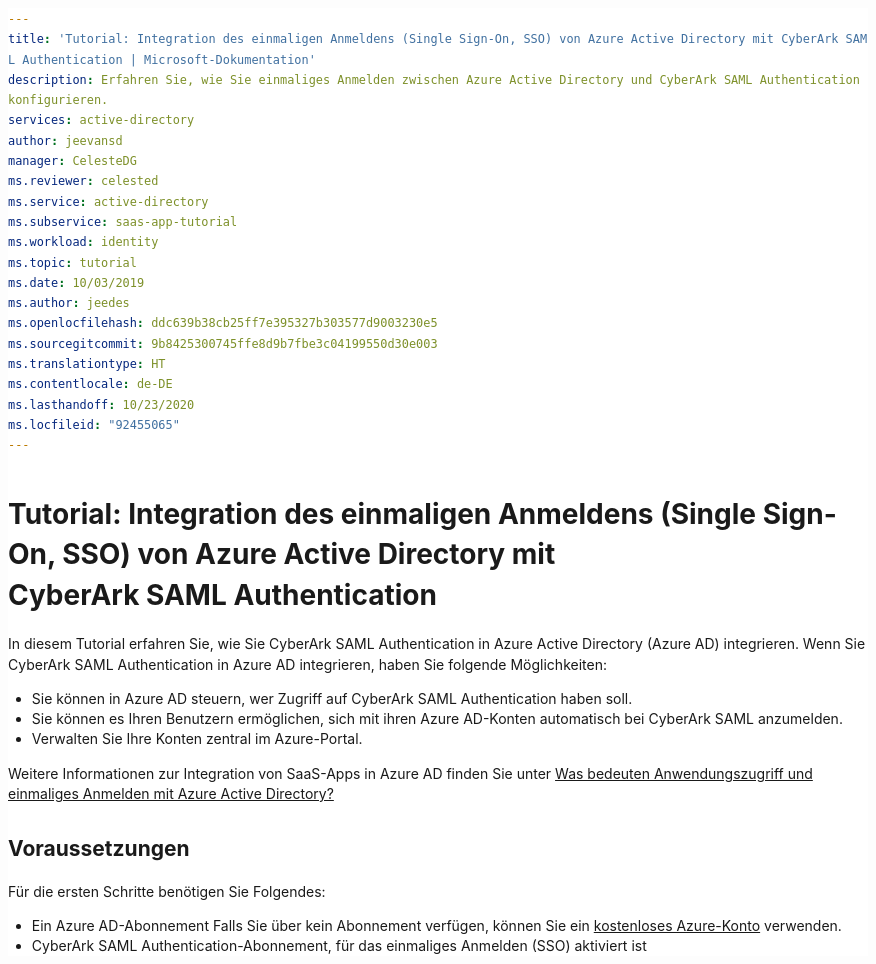 ```yaml
---
title: 'Tutorial: Integration des einmaligen Anmeldens (Single Sign-On, SSO) von Azure Active Directory mit CyberArk SAML Authentication | Microsoft-Dokumentation'
description: Erfahren Sie, wie Sie einmaliges Anmelden zwischen Azure Active Directory und CyberArk SAML Authentication konfigurieren.
services: active-directory
author: jeevansd
manager: CelesteDG
ms.reviewer: celested
ms.service: active-directory
ms.subservice: saas-app-tutorial
ms.workload: identity
ms.topic: tutorial
ms.date: 10/03/2019
ms.author: jeedes
ms.openlocfilehash: ddc639b38cb25ff7e395327b303577d9003230e5
ms.sourcegitcommit: 9b8425300745ffe8d9b7fbe3c04199550d30e003
ms.translationtype: HT
ms.contentlocale: de-DE
ms.lasthandoff: 10/23/2020
ms.locfileid: "92455065"
---
```

# <a name="tutorial-azure-active-directory-single-sign-on-sso-integration-with-cyberark-saml-authentication"></a>Tutorial: Integration des einmaligen Anmeldens (Single Sign-On, SSO) von Azure Active Directory mit CyberArk SAML Authentication

In diesem Tutorial erfahren Sie, wie Sie CyberArk SAML Authentication in Azure Active Directory (Azure AD) integrieren. Wenn Sie CyberArk SAML Authentication in Azure AD integrieren, haben Sie folgende Möglichkeiten:

* Sie können in Azure AD steuern, wer Zugriff auf CyberArk SAML Authentication haben soll.
* Sie können es Ihren Benutzern ermöglichen, sich mit ihren Azure AD-Konten automatisch bei CyberArk SAML anzumelden.
* Verwalten Sie Ihre Konten zentral im Azure-Portal.

Weitere Informationen zur Integration von SaaS-Apps in Azure AD finden Sie unter [Was bedeuten Anwendungszugriff und einmaliges Anmelden mit Azure Active Directory?](../manage-apps/what-is-single-sign-on.md)

## <a name="prerequisites"></a>Voraussetzungen

Für die ersten Schritte benötigen Sie Folgendes:

* Ein Azure AD-Abonnement Falls Sie über kein Abonnement verfügen, können Sie ein [kostenloses Azure-Konto](https://azure.microsoft.com/free/) verwenden.
* CyberArk SAML Authentication-Abonnement, für das einmaliges Anmelden (SSO) aktiviert ist
